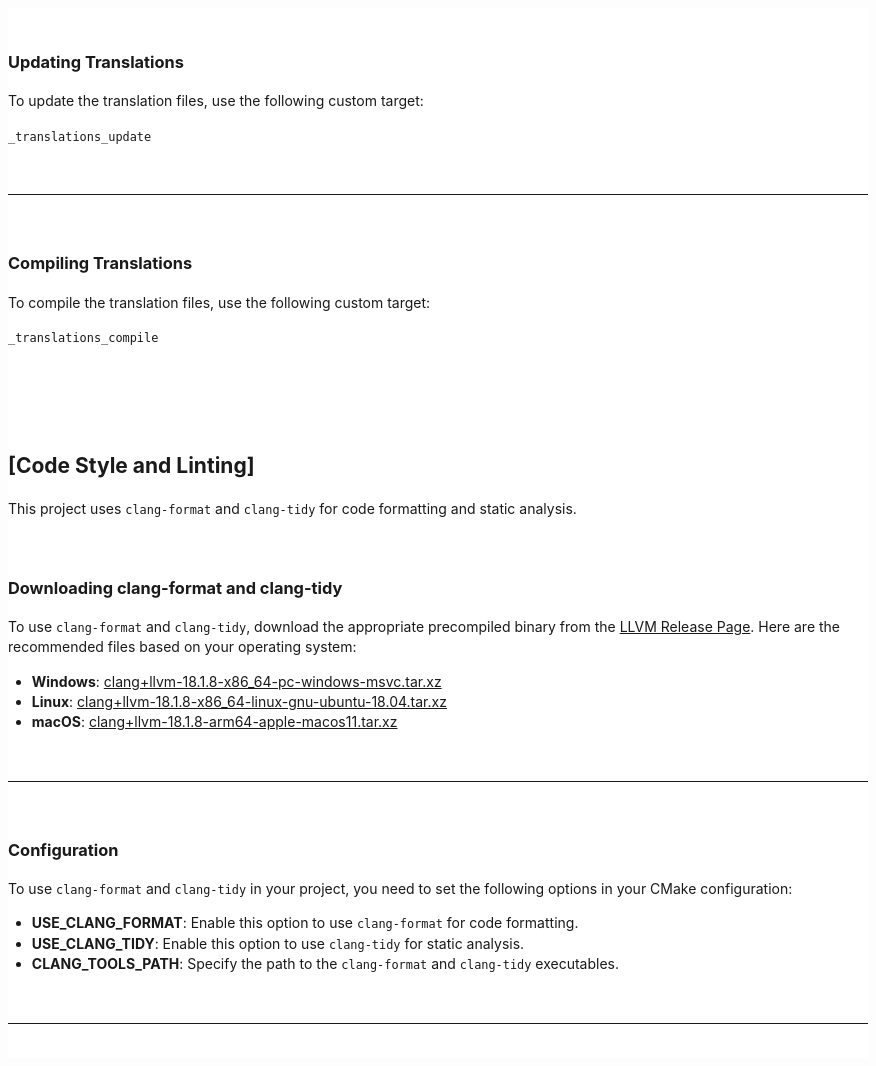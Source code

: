 <br>

### Updating Translations
To update the translation files, use the following custom target:
```
_translations_update
```
<br>

---
<br>

### Compiling Translations
To compile the translation files, use the following custom target:
```
_translations_compile
```
<br><br><br>

## [Code Style and Linting]

This project uses `clang-format` and `clang-tidy` for code formatting and static analysis.

<br>

### Downloading clang-format and clang-tidy

To use `clang-format` and `clang-tidy`, download the appropriate precompiled binary from the [LLVM Release Page](https://releases.llvm.org/download.html). Here are the recommended files based on your operating system:

- **Windows**: [clang+llvm-18.1.8-x86_64-pc-windows-msvc.tar.xz](https://releases.llvm.org/download.html#18.1.8)
- **Linux**: [clang+llvm-18.1.8-x86_64-linux-gnu-ubuntu-18.04.tar.xz](https://releases.llvm.org/download.html#18.1.8)
- **macOS**: [clang+llvm-18.1.8-arm64-apple-macos11.tar.xz](https://releases.llvm.org/download.html#18.1.8)
<br>

---
<br>

### Configuration

To use `clang-format` and `clang-tidy` in your project, you need to set the following options in your CMake configuration:

- **USE_CLANG_FORMAT**: Enable this option to use `clang-format` for code formatting.
- **USE_CLANG_TIDY**: Enable this option to use `clang-tidy` for static analysis.
- **CLANG_TOOLS_PATH**: Specify the path to the `clang-format` and `clang-tidy` executables.
<br>

---
<br>
